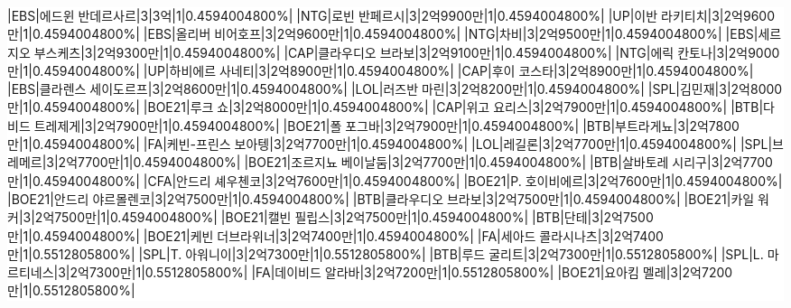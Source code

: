 |EBS|에드윈 반데르사르|3|3억|1|0.4594004800%|
|NTG|로빈 반페르시|3|2억9900만|1|0.4594004800%|
|UP|이반 라키티치|3|2억9600만|1|0.4594004800%|
|EBS|올리버 비어호프|3|2억9600만|1|0.4594004800%|
|NTG|차비|3|2억9500만|1|0.4594004800%|
|EBS|세르지오 부스케츠|3|2억9300만|1|0.4594004800%|
|CAP|클라우디오 브라보|3|2억9100만|1|0.4594004800%|
|NTG|에릭 칸토나|3|2억9000만|1|0.4594004800%|
|UP|하비에르 사네티|3|2억8900만|1|0.4594004800%|
|CAP|후이 코스타|3|2억8900만|1|0.4594004800%|
|EBS|클라렌스 세이도르프|3|2억8600만|1|0.4594004800%|
|LOL|러즈반 마린|3|2억8200만|1|0.4594004800%|
|SPL|김민재|3|2억8000만|1|0.4594004800%|
|BOE21|루크 쇼|3|2억8000만|1|0.4594004800%|
|CAP|위고 요리스|3|2억7900만|1|0.4594004800%|
|BTB|다비드 트레제게|3|2억7900만|1|0.4594004800%|
|BOE21|폴 포그바|3|2억7900만|1|0.4594004800%|
|BTB|부트라게뇨|3|2억7800만|1|0.4594004800%|
|FA|케빈-프린스 보아텡|3|2억7700만|1|0.4594004800%|
|LOL|레길론|3|2억7700만|1|0.4594004800%|
|SPL|브레메르|3|2억7700만|1|0.4594004800%|
|BOE21|조르지뇨 베이날둠|3|2억7700만|1|0.4594004800%|
|BTB|살바토레 시리구|3|2억7700만|1|0.4594004800%|
|CFA|안드리 셰우첸코|3|2억7600만|1|0.4594004800%|
|BOE21|P. 호이비에르|3|2억7600만|1|0.4594004800%|
|BOE21|안드리 야르몰렌코|3|2억7500만|1|0.4594004800%|
|BTB|클라우디오 브라보|3|2억7500만|1|0.4594004800%|
|BOE21|카일 워커|3|2억7500만|1|0.4594004800%|
|BOE21|캘빈 필립스|3|2억7500만|1|0.4594004800%|
|BTB|단테|3|2억7500만|1|0.4594004800%|
|BOE21|케빈 더브라위너|3|2억7400만|1|0.4594004800%|
|FA|세아드 콜라시나츠|3|2억7400만|1|0.5512805800%|
|SPL|T. 아워니이|3|2억7300만|1|0.5512805800%|
|BTB|루드 굴리트|3|2억7300만|1|0.5512805800%|
|SPL|L. 마르티네스|3|2억7300만|1|0.5512805800%|
|FA|데이비드 알라바|3|2억7200만|1|0.5512805800%|
|BOE21|요아킴 멜레|3|2억7200만|1|0.5512805800%|